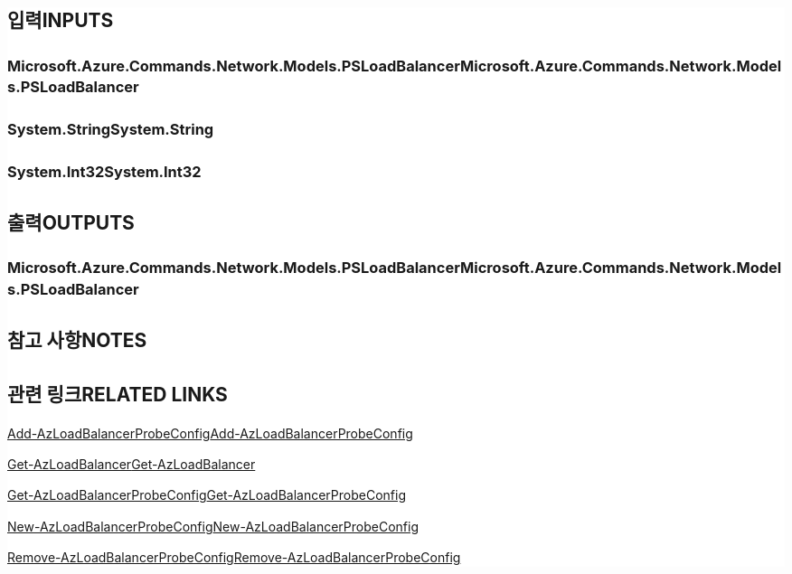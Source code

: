 ## <span data-ttu-id="1bf34-140">입력</span><span class="sxs-lookup"><span data-stu-id="1bf34-140">INPUTS</span></span>

### <span data-ttu-id="1bf34-141">Microsoft.Azure.Commands.Network.Models.PSLoadBalancer</span><span class="sxs-lookup"><span data-stu-id="1bf34-141">Microsoft.Azure.Commands.Network.Models.PSLoadBalancer</span></span>

### <span data-ttu-id="1bf34-142">System.String</span><span class="sxs-lookup"><span data-stu-id="1bf34-142">System.String</span></span>

### <span data-ttu-id="1bf34-143">System.Int32</span><span class="sxs-lookup"><span data-stu-id="1bf34-143">System.Int32</span></span>

## <span data-ttu-id="1bf34-144">출력</span><span class="sxs-lookup"><span data-stu-id="1bf34-144">OUTPUTS</span></span>

### <span data-ttu-id="1bf34-145">Microsoft.Azure.Commands.Network.Models.PSLoadBalancer</span><span class="sxs-lookup"><span data-stu-id="1bf34-145">Microsoft.Azure.Commands.Network.Models.PSLoadBalancer</span></span>

## <span data-ttu-id="1bf34-146">참고 사항</span><span class="sxs-lookup"><span data-stu-id="1bf34-146">NOTES</span></span>

## <span data-ttu-id="1bf34-147">관련 링크</span><span class="sxs-lookup"><span data-stu-id="1bf34-147">RELATED LINKS</span></span>

[<span data-ttu-id="1bf34-148">Add-AzLoadBalancerProbeConfig</span><span class="sxs-lookup"><span data-stu-id="1bf34-148">Add-AzLoadBalancerProbeConfig</span></span>](./Add-AzLoadBalancerProbeConfig.md)

[<span data-ttu-id="1bf34-149">Get-AzLoadBalancer</span><span class="sxs-lookup"><span data-stu-id="1bf34-149">Get-AzLoadBalancer</span></span>](./Get-AzLoadBalancer.md)

[<span data-ttu-id="1bf34-150">Get-AzLoadBalancerProbeConfig</span><span class="sxs-lookup"><span data-stu-id="1bf34-150">Get-AzLoadBalancerProbeConfig</span></span>](./Get-AzLoadBalancerProbeConfig.md)

[<span data-ttu-id="1bf34-151">New-AzLoadBalancerProbeConfig</span><span class="sxs-lookup"><span data-stu-id="1bf34-151">New-AzLoadBalancerProbeConfig</span></span>](./New-AzLoadBalancerProbeConfig.md)

[<span data-ttu-id="1bf34-152">Remove-AzLoadBalancerProbeConfig</span><span class="sxs-lookup"><span data-stu-id="1bf34-152">Remove-AzLoadBalancerProbeConfig</span></span>](./Remove-AzLoadBalancerProbeConfig.md)


